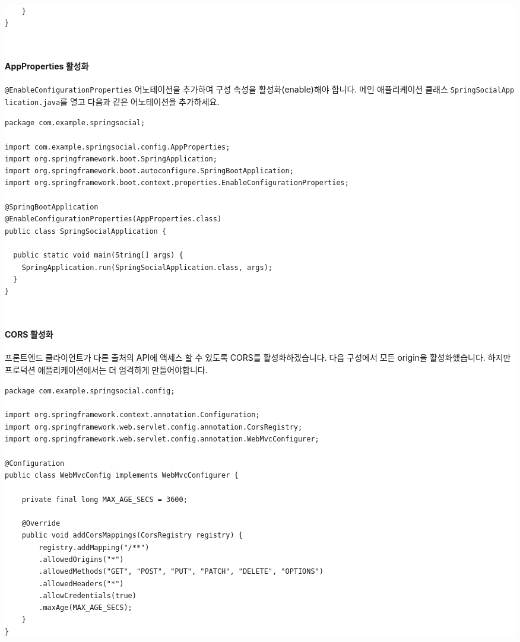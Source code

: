 ```
    }
}
```

 

#### **AppProperties 활성화**

`@EnableConfigurationProperties` 어노테이션을 추가하여 구성 속성을 활성화(enable)해야 합니다. 메인 애플리케이션 클래스 `SpringSocialApplication.java`를 열고 다음과 같은 어노테이션을 추가하세요.

```
package com.example.springsocial;

import com.example.springsocial.config.AppProperties;
import org.springframework.boot.SpringApplication;
import org.springframework.boot.autoconfigure.SpringBootApplication;
import org.springframework.boot.context.properties.EnableConfigurationProperties;

@SpringBootApplication
@EnableConfigurationProperties(AppProperties.class)
public class SpringSocialApplication {

  public static void main(String[] args) {
    SpringApplication.run(SpringSocialApplication.class, args);
  }
}
```

 

#### **CORS 활성화**

프론트엔드 클라이언트가 다른 출처의 API에 액세스 할 수 있도록 CORS를 활성화하겠습니다. 다음 구성에서 모든 origin을 활성화했습니다. 하지만 프로덕션 애플리케이션에서는 더 엄격하게 만들어야합니다.

```
package com.example.springsocial.config;

import org.springframework.context.annotation.Configuration;
import org.springframework.web.servlet.config.annotation.CorsRegistry;
import org.springframework.web.servlet.config.annotation.WebMvcConfigurer;

@Configuration
public class WebMvcConfig implements WebMvcConfigurer {

    private final long MAX_AGE_SECS = 3600;

    @Override
    public void addCorsMappings(CorsRegistry registry) {
        registry.addMapping("/**")
        .allowedOrigins("*")
        .allowedMethods("GET", "POST", "PUT", "PATCH", "DELETE", "OPTIONS")
        .allowedHeaders("*")
        .allowCredentials(true)
        .maxAge(MAX_AGE_SECS);
    }
}
```
